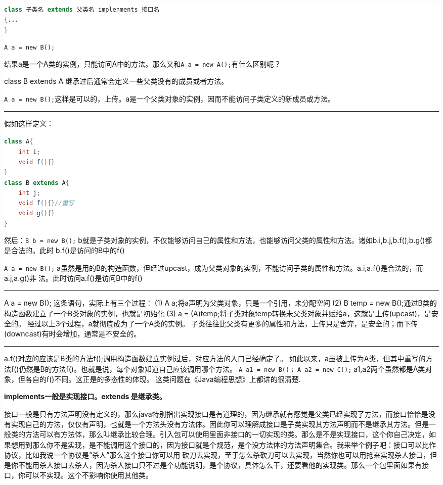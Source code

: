 ```java
class 子类名 extends 父类名 implenments 接口名
{...
}
```

`A a = new B(); `

结果a是一个A类的实例，只能访问A中的方法。那么又和`A a = new A();`有什么区别呢？

class B extends A 继承过后通常会定义一些父类没有的成员或者方法。

`A a = new B();`这样是可以的，上传。a是一个父类对象的实例，因而不能访问子类定义的新成员或方法。

------

假如这样定义：

```java
class A{
    int i;
    void f(){}
}
class B extends A{
    int j;
    void f(){}//重写
    void g(){}
}
```

然后：`B b = new B();`
b就是子类对象的实例，不仅能够访问自己的属性和方法，也能够访问父类的属性和方法。诸如b.i,b.j,b.f(),b.g()都是合法的。此时 b.f()是访问的B中的f()

`A a = new B();`
a虽然是用的B的构造函数，但经过upcast，成为父类对象的实例，不能访问子类的属性和方法。a.i,a.f()是合法的，而a.j,a.g()非 法。此时访问a.f()是访问B中的f()

------

A a = new B(); 这条语句，实际上有三个过程：
(1) A a;将a声明为父类对象，只是一个引用，未分配空间
(2) B temp = new B();通过B类的构造函数建立了一个B类对象的实例，也就是初始化
(3) a = (A)temp;将子类对象temp转换未父类对象并赋给a，这就是上传(upcast)，是安全的。
经过以上3个过程，a就彻底成为了一个A类的实例。
子类往往比父类有更多的属性和方法，上传只是舍弃，是安全的；而下传(downcast)有时会增加，通常是不安全的。

------

a.f()对应的应该是B类的方法f();调用构造函数建立实例过后，对应方法的入口已经确定了。
如此以来，a虽被上传为A类，但其中重写的方法f()仍然是B的方法f()。也就是说，每个对象知道自己应该调用哪个方法。
`A a1 = new B()；`
`A a2 = new C();`
a1,a2两个虽然都是A类对象，但各自的f()不同。这正是的多态性的体现。
这类问题在《Java编程思想》上都讲的很清楚.

**implements一般是实现接口。extends 是继承类。**

 接口一般是只有方法声明没有定义的，那么java特别指出实现接口是有道理的，因为继承就有感觉是父类已经实现了方法，而接口恰恰是没有实现自己的方法，仅仅有声明，也就是一个方法头没有方法体。因此你可以理解成接口是子类实现其方法声明而不是继承其方法。但是一般类的方法可以有方法体，那么叫继承比较合理。引入包可以使用里面非接口的一切实现的类。那么是不是实现接口，这个你自己决定，如果想用到那么你不是实现，是不能调用这个接口的，因为接口就是个规范，是个没方法体的方法声明集合。我来举个例子吧：接口可以比作协议，比如我说一个协议是“杀人”那么这个接口你可以用 砍刀去实现，至于怎么杀砍刀可以去实现，当然你也可以用抢来实现杀人接口，但是你不能用杀人接口去杀人，因为杀人接口只不过是个功能说明，是个协议，具体怎么干，还要看他的实现类。那么一个包里面如果有接口，你可以不实现。这个不影响你使用其他类。
